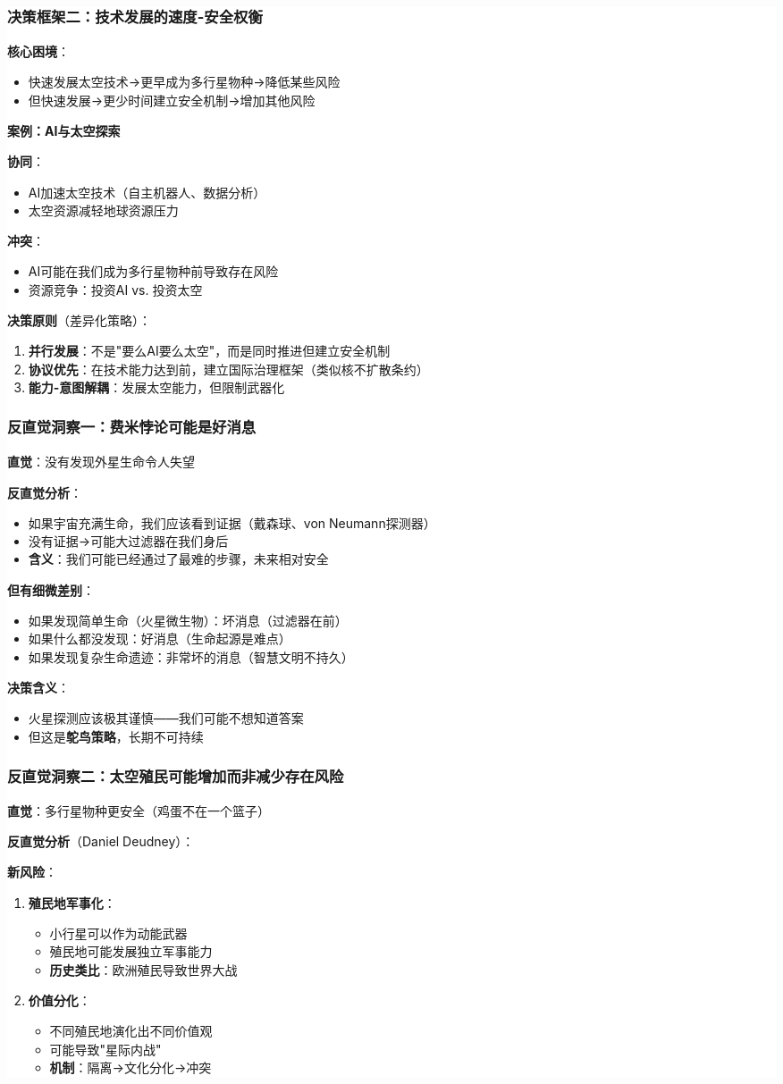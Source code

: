 ### 决策框架二：技术发展的速度-安全权衡

**核心困境**：
- 快速发展太空技术→更早成为多行星物种→降低某些风险
- 但快速发展→更少时间建立安全机制→增加其他风险

**案例：AI与太空探索**

**协同**：
- AI加速太空技术（自主机器人、数据分析）
- 太空资源减轻地球资源压力

**冲突**：
- AI可能在我们成为多行星物种前导致存在风险
- 资源竞争：投资AI vs. 投资太空

**决策原则**（差异化策略）：
1. **并行发展**：不是"要么AI要么太空"，而是同时推进但建立安全机制
2. **协议优先**：在技术能力达到前，建立国际治理框架（类似核不扩散条约）
3. **能力-意图解耦**：发展太空能力，但限制武器化

### 反直觉洞察一：费米悖论可能是好消息

**直觉**：没有发现外星生命令人失望

**反直觉分析**：
- 如果宇宙充满生命，我们应该看到证据（戴森球、von Neumann探测器）
- 没有证据→可能大过滤器在我们身后
- **含义**：我们可能已经通过了最难的步骤，未来相对安全

**但有细微差别**：
- 如果发现简单生命（火星微生物）：坏消息（过滤器在前）
- 如果什么都没发现：好消息（生命起源是难点）
- 如果发现复杂生命遗迹：非常坏的消息（智慧文明不持久）

**决策含义**：
- 火星探测应该极其谨慎——我们可能不想知道答案
- 但这是**鸵鸟策略**，长期不可持续

### 反直觉洞察二：太空殖民可能增加而非减少存在风险

**直觉**：多行星物种更安全（鸡蛋不在一个篮子）

**反直觉分析**（Daniel Deudney）：

**新风险**：
1. **殖民地军事化**：
   - 小行星可以作为动能武器
   - 殖民地可能发展独立军事能力
   - **历史类比**：欧洲殖民导致世界大战

2. **价值分化**：
   - 不同殖民地演化出不同价值观
   - 可能导致"星际内战"
   - **机制**：隔离→文化分化→冲突
